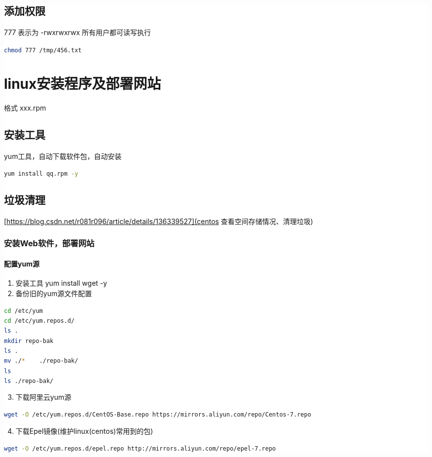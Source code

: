 ## 添加权限

777 表示为 -rwxrwxrwx 所有用户都可读写执行

```bash
chmod 777 /tmp/456.txt
```

# linux安装程序及部署网站

格式 xxx.rpm

## 安装工具

yum工具，自动下载软件包，自动安装

```bash
yum install qq.rpm -y
```

## 垃圾清理

[https://blog.csdn.net/r081r096/article/details/136339527](centos 查看空间存储情况、清理垃圾)

### 安装Web软件，部署网站

#### 配置yum源

1. 安装工具
   yum install wget -y
2. 备份旧的yum源文件配置

```bash
cd /etc/yum
cd /etc/yum.repos.d/
ls .
mkdir repo-bak
ls .
mv ./*    ./repo-bak/
ls
ls ./repo-bak/
```

3. 下载阿里云yum源

```bash
wget -O /etc/yum.repos.d/CentOS-Base.repo https://mirrors.aliyun.com/repo/Centos-7.repo
```

4. 下载Epel镜像(维护linux(centos)常用到的包)

```bash
wget -O /etc/yum.repos.d/epel.repo http://mirrors.aliyun.com/repo/epel-7.repo
```

